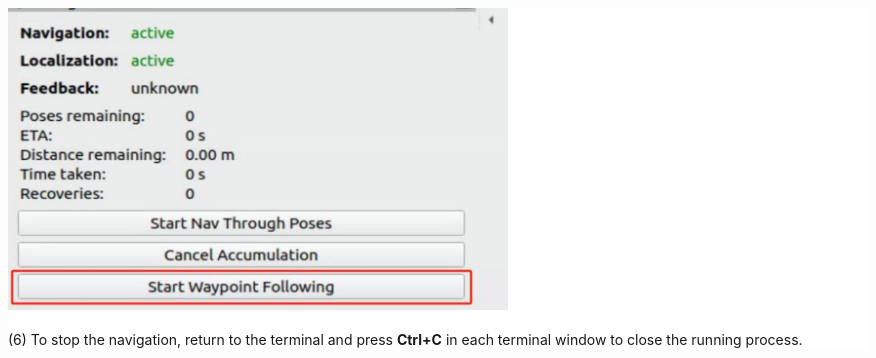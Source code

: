 <img src="../_static/media/chapter_9/section_4/image31.png" style="width:500px" class="common_img"/>

(6) To stop the navigation, return to the terminal and press **Ctrl+C** in each terminal window to close the running process.